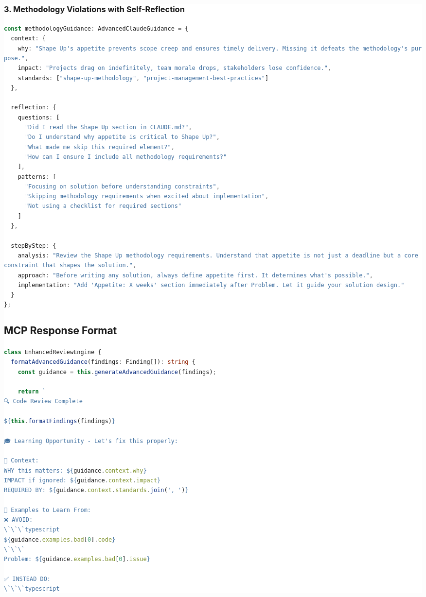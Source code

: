 ### 3. Methodology Violations with Self-Reflection

```typescript
const methodologyGuidance: AdvancedClaudeGuidance = {
  context: {
    why: "Shape Up's appetite prevents scope creep and ensures timely delivery. Missing it defeats the methodology's purpose.",
    impact: "Projects drag on indefinitely, team morale drops, stakeholders lose confidence.",
    standards: ["shape-up-methodology", "project-management-best-practices"]
  },
  
  reflection: {
    questions: [
      "Did I read the Shape Up section in CLAUDE.md?",
      "Do I understand why appetite is critical to Shape Up?",
      "What made me skip this required element?",
      "How can I ensure I include all methodology requirements?"
    ],
    patterns: [
      "Focusing on solution before understanding constraints",
      "Skipping methodology requirements when excited about implementation",
      "Not using a checklist for required sections"
    ]
  },
  
  stepByStep: {
    analysis: "Review the Shape Up methodology requirements. Understand that appetite is not just a deadline but a core constraint that shapes the solution.",
    approach: "Before writing any solution, always define appetite first. It determines what's possible.",
    implementation: "Add 'Appetite: X weeks' section immediately after Problem. Let it guide your solution design."
  }
};
```

## MCP Response Format

```typescript
class EnhancedReviewEngine {
  formatAdvancedGuidance(findings: Finding[]): string {
    const guidance = this.generateAdvancedGuidance(findings);
    
    return `
🔍 Code Review Complete

${this.formatFindings(findings)}

🎓 Learning Opportunity - Let's fix this properly:

📖 Context:
WHY this matters: ${guidance.context.why}
IMPACT if ignored: ${guidance.context.impact}
REQUIRED BY: ${guidance.context.standards.join(', ')}

📝 Examples to Learn From:
❌ AVOID:
\`\`\`typescript
${guidance.examples.bad[0].code}
\`\`\`
Problem: ${guidance.examples.bad[0].issue}

✅ INSTEAD DO:
\`\`\`typescript
```